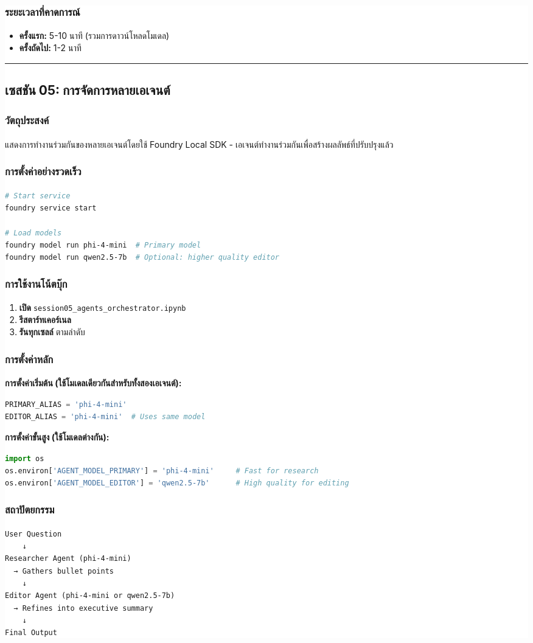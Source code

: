 ### ระยะเวลาที่คาดการณ์
- **ครั้งแรก:** 5-10 นาที (รวมการดาวน์โหลดโมเดล)
- **ครั้งถัดไป:** 1-2 นาที

---

## เซสชัน 05: การจัดการหลายเอเจนต์

### วัตถุประสงค์
แสดงการทำงานร่วมกันของหลายเอเจนต์โดยใช้ Foundry Local SDK - เอเจนต์ทำงานร่วมกันเพื่อสร้างผลลัพธ์ที่ปรับปรุงแล้ว

### การตั้งค่าอย่างรวดเร็ว

```bash
# Start service
foundry service start

# Load models
foundry model run phi-4-mini  # Primary model
foundry model run qwen2.5-7b  # Optional: higher quality editor
```

### การใช้งานโน้ตบุ๊ก

1. **เปิด** `session05_agents_orchestrator.ipynb`
2. **รีสตาร์ทเคอร์เนล**
3. **รันทุกเซลล์** ตามลำดับ

### การตั้งค่าหลัก

**การตั้งค่าเริ่มต้น (ใช้โมเดลเดียวกันสำหรับทั้งสองเอเจนต์):**
```python
PRIMARY_ALIAS = 'phi-4-mini'
EDITOR_ALIAS = 'phi-4-mini'  # Uses same model
```

**การตั้งค่าขั้นสูง (ใช้โมเดลต่างกัน):**
```python
import os
os.environ['AGENT_MODEL_PRIMARY'] = 'phi-4-mini'     # Fast for research
os.environ['AGENT_MODEL_EDITOR'] = 'qwen2.5-7b'      # High quality for editing
```

### สถาปัตยกรรม

```
User Question
    ↓
Researcher Agent (phi-4-mini)
  → Gathers bullet points
    ↓
Editor Agent (phi-4-mini or qwen2.5-7b)
  → Refines into executive summary
    ↓
Final Output
```
